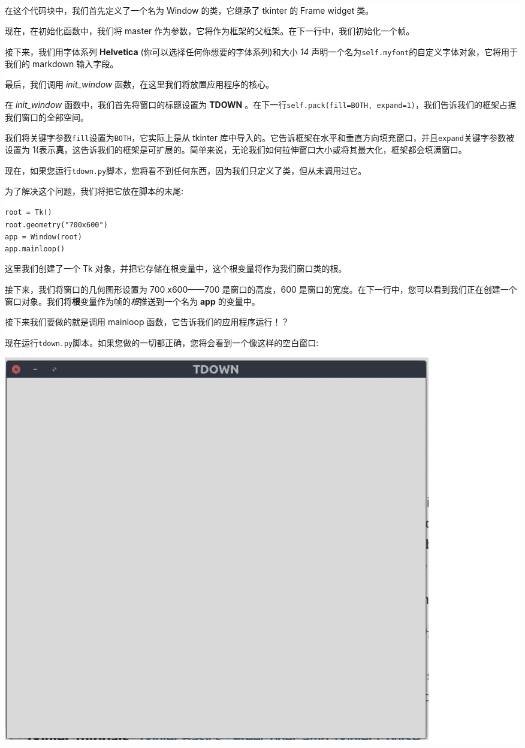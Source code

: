 在这个代码块中，我们首先定义了一个名为 Window 的类，它继承了 tkinter 的 Frame widget 类。

现在，在初始化函数中，我们将 master 作为参数，它将作为框架的父框架。在下一行中，我们初始化一个帧。

接下来，我们用字体系列 **Helvetica** (你可以选择任何你想要的字体系列)和大小 *14* 声明一个名为`self.myfont`的自定义字体对象，它将用于我们的 markdown 输入字段。

最后，我们调用 *init_window* 函数，在这里我们将放置应用程序的核心。

在 *init_window* 函数中，我们首先将窗口的标题设置为 **TDOWN** 。在下一行`self.pack(fill=BOTH, expand=1)`，我们告诉我们的框架占据我们窗口的全部空间。

我们将关键字参数`fill`设置为`BOTH`，它实际上是从 tkinter 库中导入的。它告诉框架在水平和垂直方向填充窗口，并且`expand`关键字参数被设置为 1(表示**真**，这告诉我们的框架是可扩展的。简单来说，无论我们如何拉伸窗口大小或将其最大化，框架都会填满窗口。

现在，如果您运行`tdown.py`脚本，您将看不到任何东西，因为我们只定义了类，但从未调用过它。

为了解决这个问题，我们将把它放在脚本的末尾:

```
root = Tk()
root.geometry("700x600")
app = Window(root)
app.mainloop() 
```

这里我们创建了一个 Tk 对象，并把它存储在根变量中，这个根变量将作为我们窗口类的根。

接下来，我们将窗口的几何图形设置为 700 x600——700 是窗口的高度，600 是窗口的宽度。在下一行中，您可以看到我们正在创建一个窗口对象。我们将**根**变量作为帧的*根*推送到一个名为 **app** 的变量中。

接下来我们要做的就是调用 mainloop 函数，它告诉我们的应用程序运行！？

现在运行`tdown.py`脚本。如果您做的一切都正确，您将会看到一个像这样的空白窗口:

![Blank Tkinter Frame](img/e7d58703618f2fea4a6a8a3e370a5caf.png)
